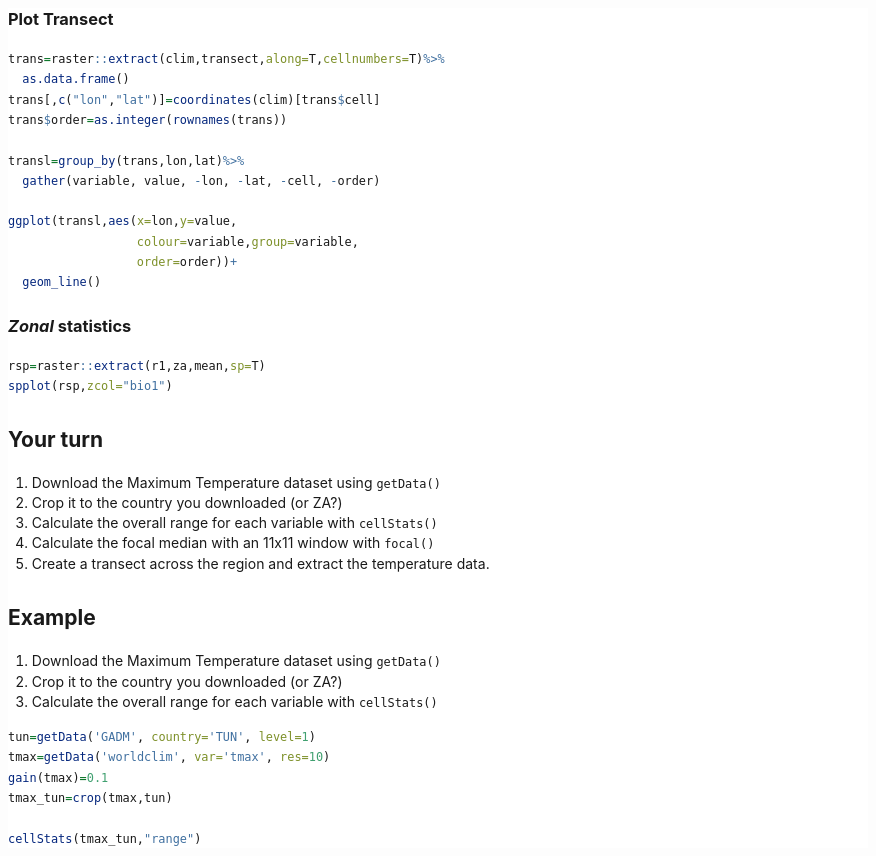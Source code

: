 

### Plot Transect


```r
trans=raster::extract(clim,transect,along=T,cellnumbers=T)%>% 
  as.data.frame()
trans[,c("lon","lat")]=coordinates(clim)[trans$cell]
trans$order=as.integer(rownames(trans))
  
transl=group_by(trans,lon,lat)%>%
  gather(variable, value, -lon, -lat, -cell, -order)

ggplot(transl,aes(x=lon,y=value,
                  colour=variable,group=variable,
                  order=order))+
  geom_line()
```



### _Zonal_ statistics


```r
rsp=raster::extract(r1,za,mean,sp=T)
spplot(rsp,zcol="bio1")
```

## Your turn

1. Download the Maximum Temperature dataset using `getData()`
2. Crop it to the country you downloaded (or ZA?)
2. Calculate the overall range for each variable with `cellStats()`
3. Calculate the focal median with an 11x11 window with `focal()`
4. Create a transect across the region and extract the temperature data.


## Example

1. Download the Maximum Temperature dataset using `getData()`
2. Crop it to the country you downloaded (or ZA?)
2. Calculate the overall range for each variable with `cellStats()`


```r
tun=getData('GADM', country='TUN', level=1)
tmax=getData('worldclim', var='tmax', res=10)
gain(tmax)=0.1
tmax_tun=crop(tmax,tun)

cellStats(tmax_tun,"range")
```


